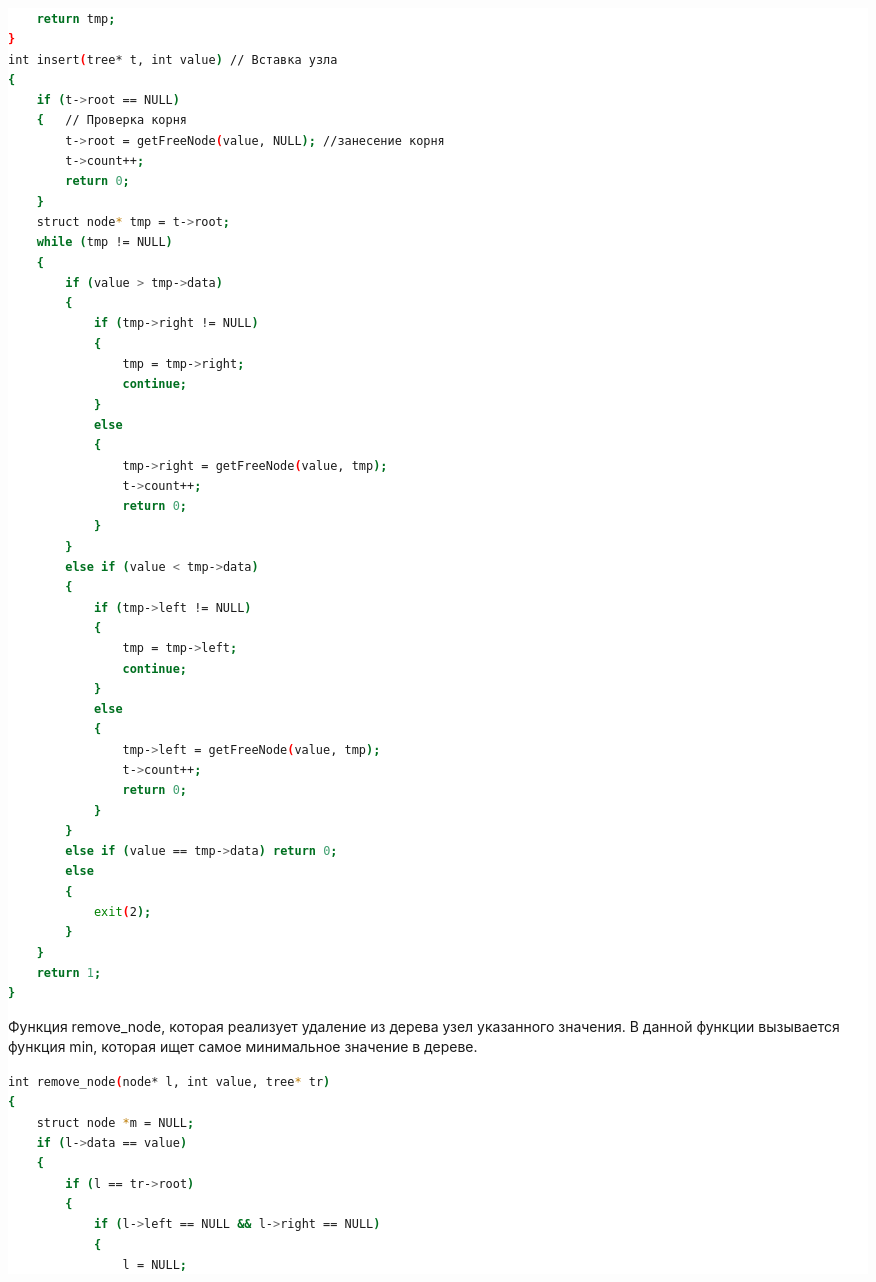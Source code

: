 ```sh
    return tmp;
}
int insert(tree* t, int value) // Вставка узла
{
    if (t->root == NULL) 
    {   // Проверка корня
        t->root = getFreeNode(value, NULL); //занесение корня
        t->count++;
        return 0;
    }
    struct node* tmp = t->root;
    while (tmp != NULL) 
    {
        if (value > tmp->data) 
        { 
            if (tmp->right != NULL) 
            {
                tmp = tmp->right;
                continue;
            } 
            else 
            {
                tmp->right = getFreeNode(value, tmp);
                t->count++;
                return 0;
            }
        } 
        else if (value < tmp->data) 
        {
            if (tmp->left != NULL) 
            {
                tmp = tmp->left;
                continue;
            } 
            else 
            {
                tmp->left = getFreeNode(value, tmp);
                t->count++;
                return 0;
            }
        }
        else if (value == tmp->data) return 0;
        else 
        {
            exit(2);
        }
    }
    return 1;
}
```
Функция remove_node, которая реализует удаление из дерева узел указанного значения. В данной функции вызывается функция min, которая ищет самое минимальное значение в дереве.
```sh
int remove_node(node* l, int value, tree* tr)
{
	struct node *m = NULL;
    if (l->data == value)
    {
		if (l == tr->root)
		{
			if (l->left == NULL && l->right == NULL)
			{	
				l = NULL;
```